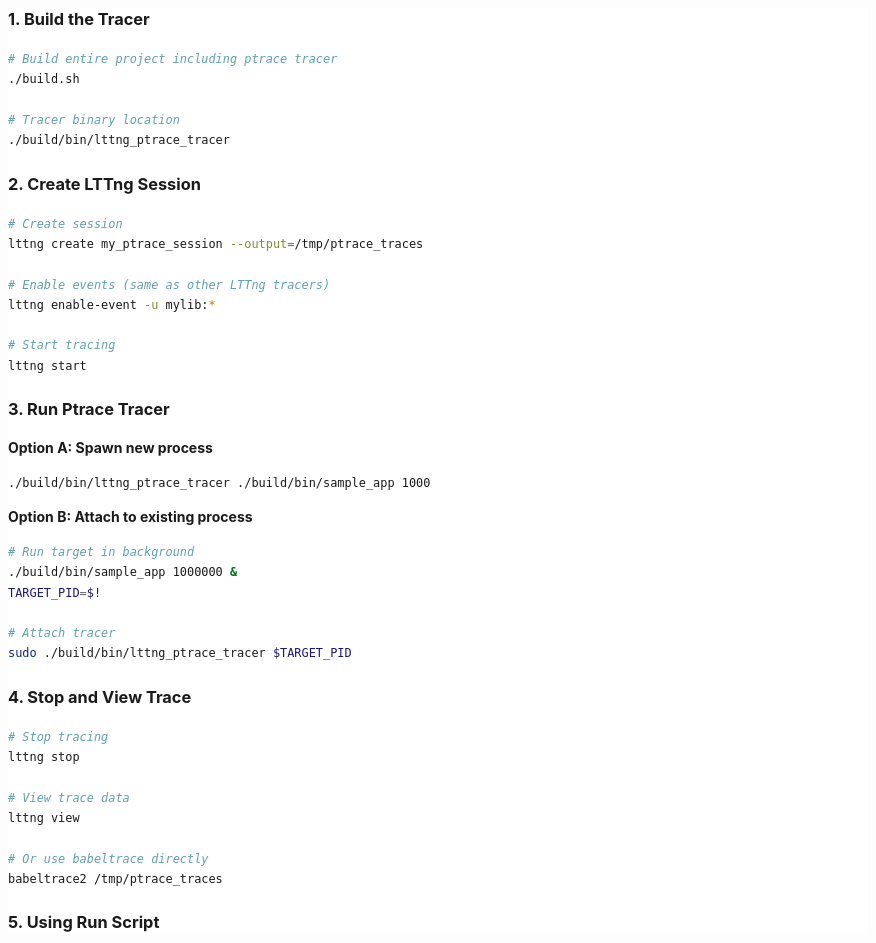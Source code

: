 ### 1. Build the Tracer

```bash
# Build entire project including ptrace tracer
./build.sh

# Tracer binary location
./build/bin/lttng_ptrace_tracer
```

### 2. Create LTTng Session

```bash
# Create session
lttng create my_ptrace_session --output=/tmp/ptrace_traces

# Enable events (same as other LTTng tracers)
lttng enable-event -u mylib:*

# Start tracing
lttng start
```

### 3. Run Ptrace Tracer

**Option A: Spawn new process**
```bash
./build/bin/lttng_ptrace_tracer ./build/bin/sample_app 1000
```

**Option B: Attach to existing process**
```bash
# Run target in background
./build/bin/sample_app 1000000 &
TARGET_PID=$!

# Attach tracer
sudo ./build/bin/lttng_ptrace_tracer $TARGET_PID
```

### 4. Stop and View Trace

```bash
# Stop tracing
lttng stop

# View trace data
lttng view

# Or use babeltrace directly
babeltrace2 /tmp/ptrace_traces
```

### 5. Using Run Script
